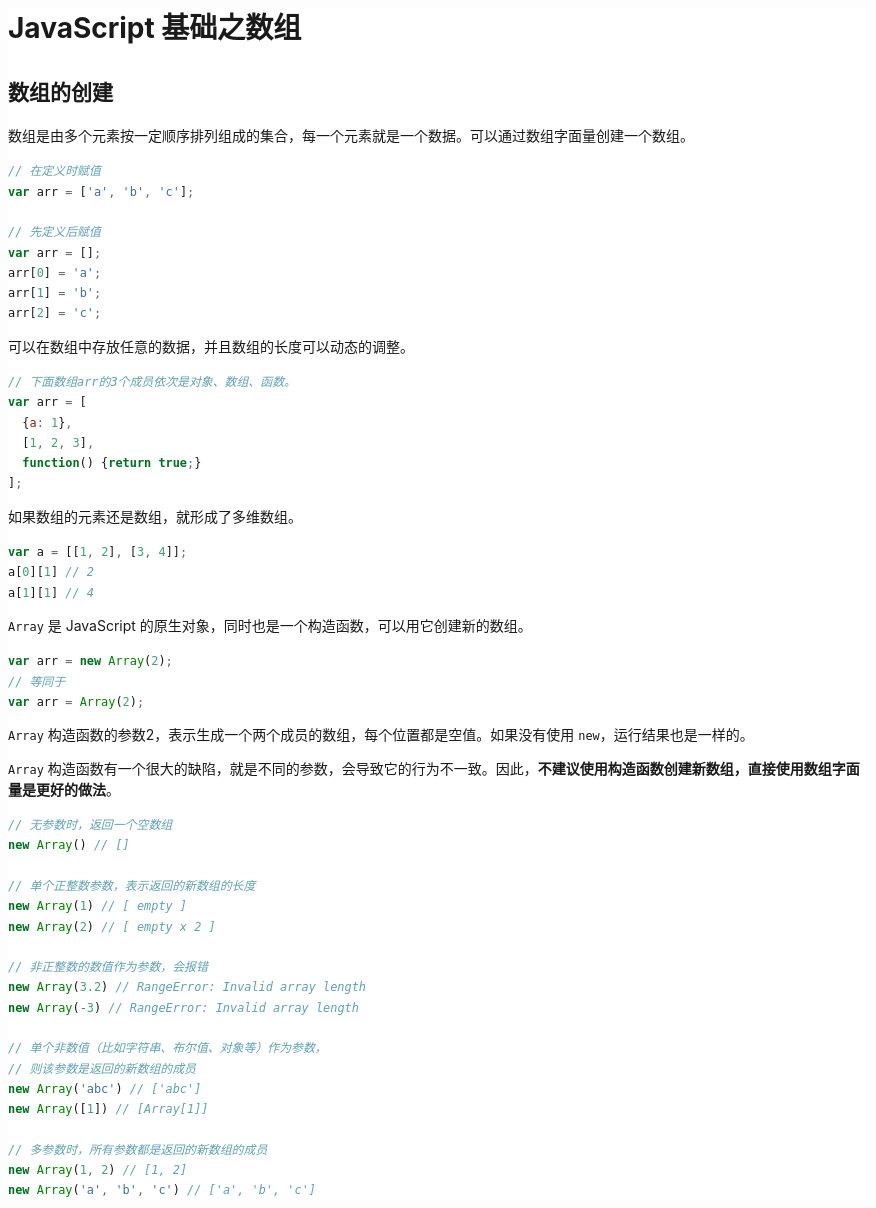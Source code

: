 # JavaScript 基础之数组

## 数组的创建

数组是由多个元素按一定顺序排列组成的集合，每一个元素就是一个数据。可以通过数组字面量创建一个数组。

```javascript
// 在定义时赋值
var arr = ['a', 'b', 'c'];

// 先定义后赋值
var arr = [];
arr[0] = 'a';
arr[1] = 'b';
arr[2] = 'c';
```

可以在数组中存放任意的数据，并且数组的长度可以动态的调整。

```javascript
// 下面数组arr的3个成员依次是对象、数组、函数。
var arr = [
  {a: 1},
  [1, 2, 3],
  function() {return true;}
];
```

如果数组的元素还是数组，就形成了多维数组。

```javascript
var a = [[1, 2], [3, 4]];
a[0][1] // 2
a[1][1] // 4
```

`Array` 是 JavaScript 的原生对象，同时也是一个构造函数，可以用它创建新的数组。

```javascript
var arr = new Array(2);
// 等同于
var arr = Array(2);
```

`Array` 构造函数的参数2，表示生成一个两个成员的数组，每个位置都是空值。如果没有使用 `new`，运行结果也是一样的。

`Array` 构造函数有一个很大的缺陷，就是不同的参数，会导致它的行为不一致。因此，**不建议使用构造函数创建新数组，直接使用数组字面量是更好的做法**。

```javascript
// 无参数时，返回一个空数组
new Array() // []

// 单个正整数参数，表示返回的新数组的长度
new Array(1) // [ empty ]
new Array(2) // [ empty x 2 ]

// 非正整数的数值作为参数，会报错
new Array(3.2) // RangeError: Invalid array length
new Array(-3) // RangeError: Invalid array length

// 单个非数值（比如字符串、布尔值、对象等）作为参数，
// 则该参数是返回的新数组的成员
new Array('abc') // ['abc']
new Array([1]) // [Array[1]]

// 多参数时，所有参数都是返回的新数组的成员
new Array(1, 2) // [1, 2]
new Array('a', 'b', 'c') // ['a', 'b', 'c']
```
